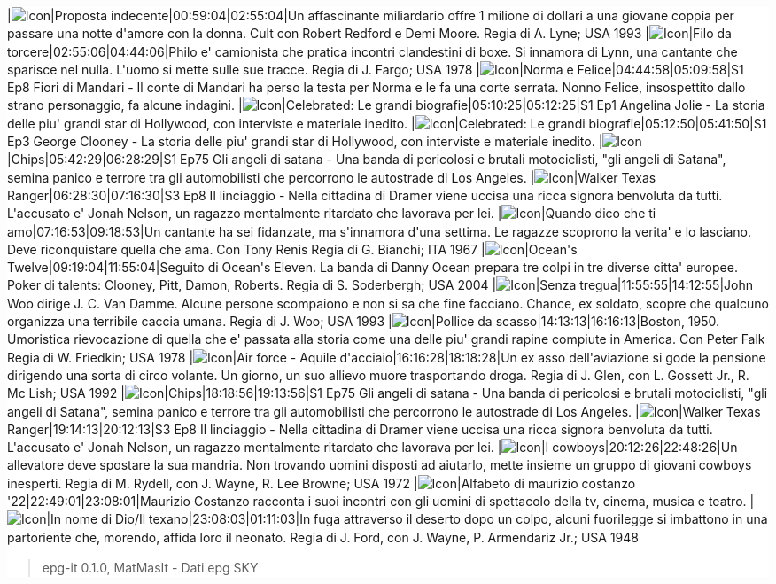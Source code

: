 |![Icon](https://guidatv.sky.it/uuid/410abfe2-2786-43c4-9dcb-f89898bd4af4/cover?md5ChecksumParam=0340c92c19a0692e63edba0417362d4d)|Proposta indecente|00:59:04|02:55:04|Un affascinante miliardario offre 1 milione di dollari a una giovane coppia per passare una notte d&#039;amore con la donna. Cult con Robert Redford e Demi Moore. Regia di A. Lyne; USA 1993
|![Icon](https://guidatv.sky.it/uuid/51f5c2e3-290f-49bf-80e3-80d4678f0739/cover?md5ChecksumParam=808ed9563c943d54cf5fbef665d54716)|Filo da torcere|02:55:06|04:44:06|Philo e&#039; camionista che pratica incontri clandestini di boxe. Si innamora di Lynn, una cantante che sparisce nel nulla. L&#039;uomo si mette sulle sue tracce. Regia di J. Fargo; USA 1978
|![Icon](https://guidatv.sky.it/uuid/6cdead7b-1a89-40b4-afaf-8049922c6ce8/cover?md5ChecksumParam=960baf445908e8bcd34f72a1a1b8caff)|Norma e Felice|04:44:58|05:09:58|S1 Ep8 Fiori di Mandari - Il conte di Mandari ha perso la testa per Norma e le fa una corte serrata. Nonno Felice, insospettito dallo strano personaggio, fa alcune indagini.
|![Icon](https://guidatv.sky.it/uuid/93816da8-5b8a-4aed-944e-951651a895e6/cover?md5ChecksumParam=121bf85c0fcd06177959bfdc635b136c)|Celebrated: Le grandi biografie|05:10:25|05:12:25|S1 Ep1 Angelina Jolie - La storia delle piu&#039; grandi star di Hollywood, con interviste e materiale inedito.
|![Icon](https://guidatv.sky.it/uuid/10d96c30-2a41-49ff-9084-a14b80e9534f/cover?md5ChecksumParam=121bf85c0fcd06177959bfdc635b136c)|Celebrated: Le grandi biografie|05:12:50|05:41:50|S1 Ep3 George Clooney - La storia delle piu&#039; grandi star di Hollywood, con interviste e materiale inedito.
|![Icon](https://guidatv.sky.it/uuid/59d027d9-0ec4-47c4-beb4-fe49e65fa917/cover?md5ChecksumParam=64ab78696e408cf8a28387dbbab69037)|Chips|05:42:29|06:28:29|S1 Ep75 Gli angeli di satana - Una banda di pericolosi e brutali motociclisti, &quot;gli angeli di Satana&quot;, semina panico e terrore tra gli automobilisti che percorrono le autostrade di Los Angeles.
|![Icon](https://guidatv.sky.it/uuid/1da0bc1b-f9bc-427f-abb9-77ddb53c0e5f/cover?md5ChecksumParam=229e2c24cd62b6b4833729d7e9d53654)|Walker Texas Ranger|06:28:30|07:16:30|S3 Ep8 Il linciaggio - Nella cittadina di Dramer viene uccisa una ricca signora benvoluta da tutti. L&#039;accusato e&#039; Jonah Nelson, un ragazzo mentalmente ritardato che lavorava per lei.
|![Icon](https://guidatv.sky.it/uuid/ba20223a-a115-4a5a-abd7-411c1a5b0a18/cover?md5ChecksumParam=9f1e00ab8605c9e6c2a85b42962a53aa)|Quando dico che ti amo|07:16:53|09:18:53|Un cantante ha sei fidanzate, ma s&#039;innamora d&#039;una settima. Le ragazze scoprono la verita&#039; e lo lasciano. Deve riconquistare quella che ama. Con Tony Renis Regia di G. Bianchi; ITA 1967
|![Icon](https://guidatv.sky.it/uuid/e02171e0-06f8-4dd9-840c-b421e5833a80/cover?md5ChecksumParam=f297dd55bc36c404a21235cd8f5aeb44)|Ocean&#039;s Twelve|09:19:04|11:55:04|Seguito di Ocean&#039;s Eleven. La banda di Danny Ocean prepara tre colpi in tre diverse citta&#039; europee. Poker di talents: Clooney, Pitt, Damon, Roberts. Regia di S. Soderbergh; USA 2004
|![Icon](https://guidatv.sky.it/uuid/a86ee04c-2fd6-4719-98cc-881caf7eff63/cover?md5ChecksumParam=b8e76cd8404e255f99ab6aeb0353f78e)|Senza tregua|11:55:55|14:12:55|John Woo dirige J. C. Van Damme. Alcune persone scompaiono e non si sa che fine facciano. Chance, ex soldato, scopre che qualcuno organizza una terribile caccia umana. Regia di J. Woo; USA 1993
|![Icon](https://guidatv.sky.it/uuid/0b1c1e73-0017-443a-9f38-d0ba655f3155/cover?md5ChecksumParam=902c129219f18b3c3750f3382ae16af9)|Pollice da scasso|14:13:13|16:16:13|Boston, 1950. Umoristica rievocazione di quella che e&#039; passata alla storia come una delle piu&#039; grandi rapine compiute in America. Con Peter Falk Regia di W. Friedkin; USA 1978
|![Icon](https://guidatv.sky.it/uuid/b18d3559-7fcd-4b3b-8683-f0efb342ed2a/cover?md5ChecksumParam=adc4342acb4e6262f5772a798debe2aa)|Air force - Aquile d&#039;acciaio|16:16:28|18:18:28|Un ex asso dell&#039;aviazione si gode la pensione dirigendo una sorta di circo volante. Un giorno, un suo allievo muore trasportando droga. Regia di J. Glen, con L. Gossett Jr., R. Mc Lish; USA 1992
|![Icon](https://guidatv.sky.it/uuid/59d027d9-0ec4-47c4-beb4-fe49e65fa917/cover?md5ChecksumParam=64ab78696e408cf8a28387dbbab69037)|Chips|18:18:56|19:13:56|S1 Ep75 Gli angeli di satana - Una banda di pericolosi e brutali motociclisti, &quot;gli angeli di Satana&quot;, semina panico e terrore tra gli automobilisti che percorrono le autostrade di Los Angeles.
|![Icon](https://guidatv.sky.it/uuid/1da0bc1b-f9bc-427f-abb9-77ddb53c0e5f/cover?md5ChecksumParam=229e2c24cd62b6b4833729d7e9d53654)|Walker Texas Ranger|19:14:13|20:12:13|S3 Ep8 Il linciaggio - Nella cittadina di Dramer viene uccisa una ricca signora benvoluta da tutti. L&#039;accusato e&#039; Jonah Nelson, un ragazzo mentalmente ritardato che lavorava per lei.
|![Icon](https://guidatv.sky.it/uuid/744ee555-63f7-47b4-9fda-ce236581acc7/cover?md5ChecksumParam=481d9992a72925d67a9f4f654cb435b9)|I cowboys|20:12:26|22:48:26|Un allevatore deve spostare la sua mandria. Non trovando uomini disposti ad aiutarlo, mette insieme un gruppo di giovani cowboys inesperti. Regia di M. Rydell, con J. Wayne, R. Lee Browne; USA 1972
|![Icon](https://guidatv.sky.it/uuid/14870ab4-31a3-4053-80a9-ed8a77682b52/cover?md5ChecksumParam=97898840fe30b512a6dc0f302e53a393)|Alfabeto di maurizio costanzo &#039;22|22:49:01|23:08:01|Maurizio Costanzo racconta i suoi incontri con gli uomini di spettacolo della tv, cinema, musica e teatro.
|![Icon](https://guidatv.sky.it/uuid/24e03a43-ed03-4edc-ba59-1a04ae61ded0/cover?md5ChecksumParam=ba445066d6770c90b5262a2b22e8f9f8)|In nome di Dio/Il texano|23:08:03|01:11:03|In fuga attraverso il deserto dopo un colpo, alcuni fuorilegge si imbattono in una partoriente che, morendo, affida loro il neonato. Regia di J. Ford, con J. Wayne, P. Armendariz Jr.; USA 1948



 > epg-it 0.1.0, MatMasIt - Dati epg SKY